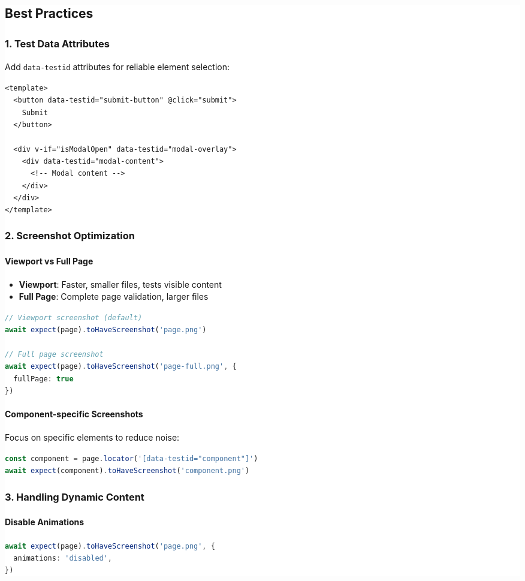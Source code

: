 ## Best Practices

### 1. Test Data Attributes

Add `data-testid` attributes for reliable element selection:

```vue
<template>
  <button data-testid="submit-button" @click="submit">
    Submit
  </button>

  <div v-if="isModalOpen" data-testid="modal-overlay">
    <div data-testid="modal-content">
      <!-- Modal content -->
    </div>
  </div>
</template>
```

### 2. Screenshot Optimization

#### Viewport vs Full Page
- **Viewport**: Faster, smaller files, tests visible content
- **Full Page**: Complete page validation, larger files

```typescript
// Viewport screenshot (default)
await expect(page).toHaveScreenshot('page.png')

// Full page screenshot
await expect(page).toHaveScreenshot('page-full.png', {
  fullPage: true
})
```

#### Component-specific Screenshots
Focus on specific elements to reduce noise:

```typescript
const component = page.locator('[data-testid="component"]')
await expect(component).toHaveScreenshot('component.png')
```

### 3. Handling Dynamic Content

#### Disable Animations
```typescript
await expect(page).toHaveScreenshot('page.png', {
  animations: 'disabled',
})
```
